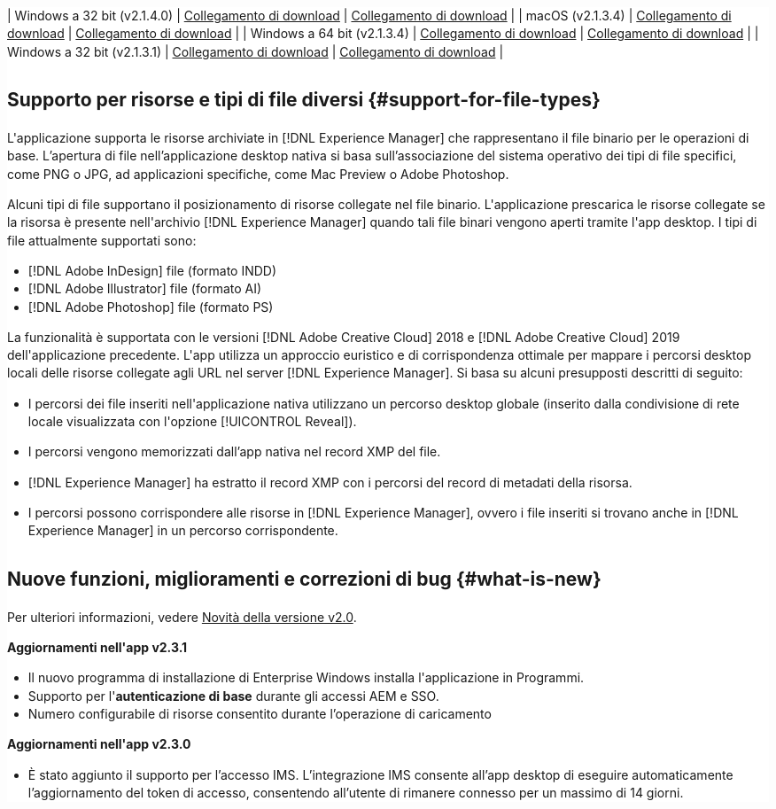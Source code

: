 | Windows a 32 bit (v2.1.4.0) | [Collegamento di download](https://experience.adobe.com/#/downloads/content/software-distribution/en/aemcloud.html?package=/content/software-distribution/en/details.html/content/dam/aemcloud/public/aem-desktop-app/aem-desktop-win32-2.1.4.0.exe) | [Collegamento di download](https://experience.adobe.com/#/downloads/content/software-distribution/en/aem.html?package=/content/software-distribution/en/details.html/content/dam/aem/public/adobe/packages/adobe/aem-desktop-app/aem-desktop-win32-2.1.4.0.exe) |
| macOS (v2.1.3.4) | [Collegamento di download](https://experience.adobe.com/#/downloads/content/software-distribution/en/aemcloud.html?package=/content/software-distribution/en/details.html/content/dam/aemcloud/public/aem-desktop-app/aem-desktop-osx-2.1.3.4.dmg) | [Collegamento di download](https://experience.adobe.com/#/downloads/content/software-distribution/en/aem.html?package=/content/software-distribution/en/details.html/content/dam/aem/public/adobe/packages/adobe/aem-desktop-app/aem-desktop-osx-2.1.3.4.dmg) |
| Windows a 64 bit (v2.1.3.4) | [Collegamento di download](https://experience.adobe.com/#/downloads/content/software-distribution/en/aemcloud.html?package=/content/software-distribution/en/details.html/content/dam/aemcloud/public/aem-desktop-app/aem-desktop-win64-2.1.3.4.exe) | [Collegamento di download](https://experience.adobe.com/#/downloads/content/software-distribution/en/aem.html?package=/content/software-distribution/en/details.html/content/dam/aem/public/adobe/packages/adobe/aem-desktop-app/aem-desktop-win64-2.1.3.4.exe) |
| Windows a 32 bit (v2.1.3.1) | [Collegamento di download](https://experience.adobe.com/#/downloads/content/software-distribution/en/aemcloud.html?package=/content/software-distribution/en/details.html/content/dam/aemcloud/public/aem-desktop-app/aem-desktop-win32-2.1.3.1.exe) | [Collegamento di download](https://experience.adobe.com/#/downloads/content/software-distribution/en/aem.html?package=/content/software-distribution/en/details.html/content/dam/aem/public/adobe/packages/adobe/aem-desktop-app/aem-desktop-win32-2.1.3.1.exe) |

## Supporto per risorse e tipi di file diversi {#support-for-file-types}

L&#39;applicazione supporta le risorse archiviate in [!DNL Experience Manager] che rappresentano il file binario per le operazioni di base. L’apertura di file nell’applicazione desktop nativa si basa sull’associazione del sistema operativo dei tipi di file specifici, come PNG o JPG, ad applicazioni specifiche, come Mac Preview o Adobe Photoshop.

Alcuni tipi di file supportano il posizionamento di risorse collegate nel file binario. L&#39;applicazione prescarica le risorse collegate se la risorsa è presente nell&#39;archivio [!DNL Experience Manager] quando tali file binari vengono aperti tramite l&#39;app desktop. I tipi di file attualmente supportati sono:

* [!DNL Adobe InDesign] file (formato INDD)
* [!DNL Adobe Illustrator] file (formato AI)
* [!DNL Adobe Photoshop] file (formato PS)

La funzionalità è supportata con le versioni [!DNL Adobe Creative Cloud] 2018 e [!DNL Adobe Creative Cloud] 2019 dell&#39;applicazione precedente. L&#39;app utilizza un approccio euristico e di corrispondenza ottimale per mappare i percorsi desktop locali delle risorse collegate agli URL nel server [!DNL Experience Manager]. Si basa su alcuni presupposti descritti di seguito:

* I percorsi dei file inseriti nell&#39;applicazione nativa utilizzano un percorso desktop globale (inserito dalla condivisione di rete locale visualizzata con l&#39;opzione [!UICONTROL Reveal]).

* I percorsi vengono memorizzati dall’app nativa nel record XMP del file.

* [!DNL Experience Manager] ha estratto il record XMP con i percorsi del record di metadati della risorsa.

* I percorsi possono corrispondere alle risorse in [!DNL Experience Manager], ovvero i file inseriti si trovano anche in [!DNL Experience Manager] in un percorso corrispondente.

## Nuove funzioni, miglioramenti e correzioni di bug {#what-is-new}

Per ulteriori informazioni, vedere [Novità della versione v2.0](introduction.md#whats-new-v2).

**Aggiornamenti nell&#39;app v2.3.1**

* Il nuovo programma di installazione di Enterprise Windows installa l&#39;applicazione in Programmi.
* Supporto per l&#39;**autenticazione di base** durante gli accessi AEM e SSO.
* Numero configurabile di risorse consentito durante l’operazione di caricamento

**Aggiornamenti nell&#39;app v2.3.0**

* È stato aggiunto il supporto per l’accesso IMS. L’integrazione IMS consente all’app desktop di eseguire automaticamente l’aggiornamento del token di accesso, consentendo all’utente di rimanere connesso per un massimo di 14 giorni.
